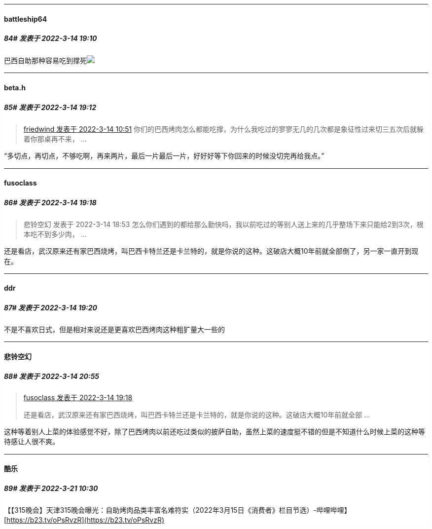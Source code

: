 

*****

####  battleship64  
##### 84#       发表于 2022-3-14 19:10

巴西自助那种容易吃到撑死<img src="https://static.saraba1st.com/image/smiley/face2017/051.png" referrerpolicy="no-referrer">

*****

####  beta.h  
##### 85#       发表于 2022-3-14 19:12

<blockquote><a href="httphttps://bbs.saraba1st.com/2b/forum.php?mod=redirect&amp;goto=findpost&amp;pid=55036159&amp;ptid=2057762" target="_blank">friedwind 发表于 2022-3-14 10:51</a>
 你们的巴西烤肉怎么都能吃撑，为什么我吃过的寥寥无几的几次都是象征性过来切三五次后就躲着你那桌再不来， ...</blockquote>
“多切点，再切点，不够吃啊，再来两片，最后一片最后一片，好好好等下你回来的时候没切完再给我点。”

*****

####  fusoclass  
##### 86#       发表于 2022-3-14 19:18

<blockquote>悲铃空幻 发表于 2022-3-14 18:53
怎么你们遇到的都给那么勤快吗，我以前吃过的等别人送上来的几乎整场下来只能给2到3次，根本吃不到多少肉， ...</blockquote>
还是看店，武汉原来还有家巴西烧烤，叫巴西卡特兰还是卡兰特的，就是你说的这种。这破店大概10年前就全部倒了，另一家一直开到现在。

*****

####  ddr  
##### 87#       发表于 2022-3-14 19:20

不是不喜欢日式，但是相对来说还是更喜欢巴西烤肉这种粗犷量大一些的



*****

####  悲铃空幻  
##### 88#       发表于 2022-3-14 20:55

<blockquote><a href="httphttps://bbs.saraba1st.com/2b/forum.php?mod=redirect&amp;goto=findpost&amp;pid=55042359&amp;ptid=2057762" target="_blank">fusoclass 发表于 2022-3-14 19:18</a>

还是看店，武汉原来还有家巴西烧烤，叫巴西卡特兰还是卡兰特的，就是你说的这种。这破店大概10年前就全部 ...</blockquote>
这种等着别人上菜的体验感觉不好，除了巴西烤肉以前还吃过类似的披萨自助，虽然上菜的速度挺不错的但是不知道什么时候上菜的这种等待感让人很不爽。



*****

####  酷乐  
##### 89#       发表于 2022-3-21 10:30

【【315晚会】天津315晚会曝光：自助烤肉品类丰富名难符实（2022年3月15日《消费者》栏目节选）-哔哩哔哩】 [https://b23.tv/oPsRvzR](https://b23.tv/oPsRvzR)
